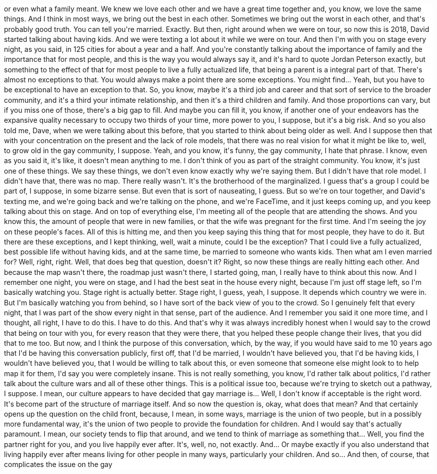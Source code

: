 or even what a family meant. We knew we love each other and we have a great time together and, you know, we love the same things. And I think in most ways, we bring out the best in each other. Sometimes we bring out the worst in each other, and that's probably good truth. You can tell you're married. Exactly. But then, right around when we were on tour, so now this is 2018, David started talking about having kids. And we were texting a lot about it while we were on tour. And then I'm with you on stage every night, as you said, in 125 cities for about a year and a half. And you're constantly talking about the importance of family and the importance that for most people, and this is the way you would always say it, and it's hard to quote Jordan Peterson exactly, but something to the effect of that for most people to live a fully actualized life, that being a parent is a integral part of that. There's almost no exceptions to that. You would always make a point there are some exceptions. You might find... Yeah, but you have to be exceptional to have an exception to that. So, you know, maybe it's a third job and career and that sort of service to the broader community, and it's a third your intimate relationship, and then it's a third children and family. And those proportions can vary, but if you miss one of those, there's a big gap to fill. And maybe you can fill it, you know, if another one of your endeavors has the expansive quality necessary to occupy two thirds of your time, more power to you, I suppose, but it's a big risk. And so you also told me, Dave, when we were talking about this before, that you started to think about being older as well. And I suppose then that with your concentration on the present and the lack of role models, that there was no real vision for what it might be like to, well, to grow old in the gay community, I suppose. Yeah, and you know, it's funny, the gay community, I hate that phrase. I know, even as you said it, it's like, it doesn't mean anything to me. I don't think of you as part of the straight community. You know, it's just one of these things. We say these things, we don't even know exactly why we're saying them. But I didn't have that role model. I didn't have that, there was no map. There really wasn't. It's the brotherhood of the marginalized. I guess that's a group I could be part of, I suppose, in some bizarre sense. But even that is sort of nauseating, I guess. But so we're on tour together, and David's texting me, and we're going back and we're talking on the phone, and we're FaceTime, and it just keeps coming up, and you keep talking about this on stage. And on top of everything else, I'm meeting all of the people that are attending the shows. And you know this, the amount of people that were in new families, or that the wife was pregnant for the first time. And I'm seeing the joy on these people's faces. All of this is hitting me, and then you keep saying this thing that for most people, they have to do it. But there are these exceptions, and I kept thinking, well, wait a minute, could I be the exception? That I could live a fully actualized, best possible life without having kids, and at the same time, be married to someone who wants kids. Then what am I even married for? Well, right, right. Well, that does beg that question, doesn't it? Right, so now these things are really hitting each other. And because the map wasn't there, the roadmap just wasn't there, I started going, man, I really have to think about this now. And I remember one night, you were on stage, and I had the best seat in the house every night, because I'm just off stage left, so I'm basically watching you. Stage right is actually better. Stage right, I guess, yeah, I suppose. It depends which country we were in. But I'm basically watching you from behind, so I have sort of the back view of you to the crowd. So I genuinely felt that every night, that I was part of the show every night in that sense, part of the audience. And I remember you said it one more time, and I thought, all right, I have to do this. I have to do this. And that's why it was always incredibly honest when I would say to the crowd that being on tour with you, for every reason that they were there, that you helped these people change their lives, that you did that to me too. But now, and I think the purpose of this conversation, which, by the way, if you would have said to me 10 years ago that I'd be having this conversation publicly, first off, that I'd be married, I wouldn't have believed you, that I'd be having kids, I wouldn't have believed you, that I would be willing to talk about this, or even someone that someone else might look to to help map it for them, I'd say you were completely insane. This is not really something, you know, I'd rather talk about politics, I'd rather talk about the culture wars and all of these other things. This is a political issue too, because we're trying to sketch out a pathway, I suppose. I mean, our culture appears to have decided that gay marriage is... Well, I don't know if acceptable is the right word. It's become part of the structure of marriage itself. And so now the question is, okay, what does that mean? And that certainly opens up the question on the child front, because, I mean, in some ways, marriage is the union of two people, but in a possibly more fundamental way, it's the union of two people to provide the foundation for children. And I would say that's actually paramount. I mean, our society tends to flip that around, and we tend to think of marriage as something that... Well, you find the partner right for you, and you live happily ever after. It's, well, no, not exactly. And... Or maybe exactly if you also understand that living happily ever after means living for other people in many ways, particularly your children. And so... And then, of course, that complicates the issue on the gay